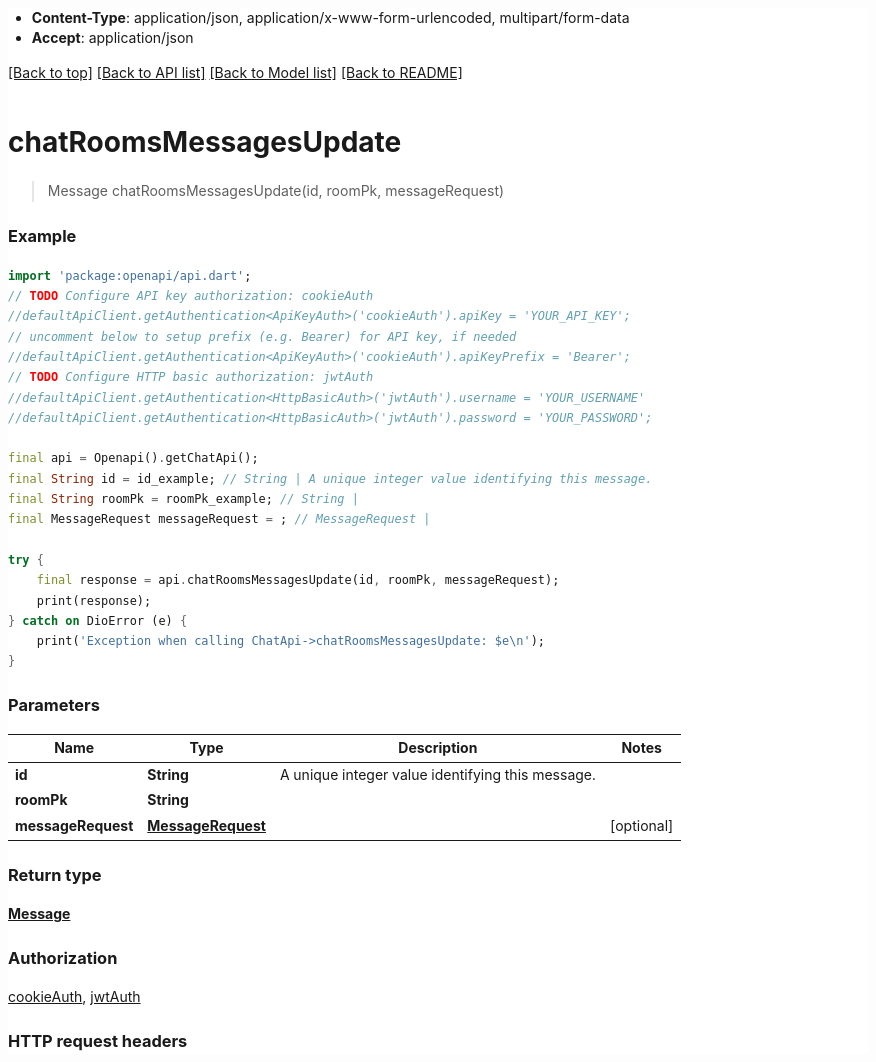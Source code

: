  - **Content-Type**: application/json, application/x-www-form-urlencoded, multipart/form-data
 - **Accept**: application/json

[[Back to top]](#) [[Back to API list]](../README.md#documentation-for-api-endpoints) [[Back to Model list]](../README.md#documentation-for-models) [[Back to README]](../README.md)

# **chatRoomsMessagesUpdate**
> Message chatRoomsMessagesUpdate(id, roomPk, messageRequest)



### Example
```dart
import 'package:openapi/api.dart';
// TODO Configure API key authorization: cookieAuth
//defaultApiClient.getAuthentication<ApiKeyAuth>('cookieAuth').apiKey = 'YOUR_API_KEY';
// uncomment below to setup prefix (e.g. Bearer) for API key, if needed
//defaultApiClient.getAuthentication<ApiKeyAuth>('cookieAuth').apiKeyPrefix = 'Bearer';
// TODO Configure HTTP basic authorization: jwtAuth
//defaultApiClient.getAuthentication<HttpBasicAuth>('jwtAuth').username = 'YOUR_USERNAME'
//defaultApiClient.getAuthentication<HttpBasicAuth>('jwtAuth').password = 'YOUR_PASSWORD';

final api = Openapi().getChatApi();
final String id = id_example; // String | A unique integer value identifying this message.
final String roomPk = roomPk_example; // String | 
final MessageRequest messageRequest = ; // MessageRequest | 

try {
    final response = api.chatRoomsMessagesUpdate(id, roomPk, messageRequest);
    print(response);
} catch on DioError (e) {
    print('Exception when calling ChatApi->chatRoomsMessagesUpdate: $e\n');
}
```

### Parameters

Name | Type | Description  | Notes
------------- | ------------- | ------------- | -------------
 **id** | **String**| A unique integer value identifying this message. | 
 **roomPk** | **String**|  | 
 **messageRequest** | [**MessageRequest**](MessageRequest.md)|  | [optional] 

### Return type

[**Message**](Message.md)

### Authorization

[cookieAuth](../README.md#cookieAuth), [jwtAuth](../README.md#jwtAuth)

### HTTP request headers
